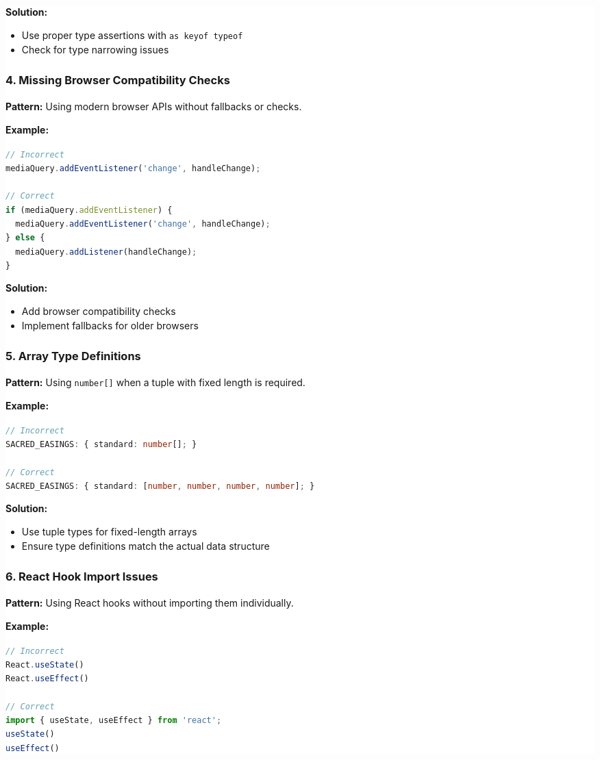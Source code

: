 **Solution:**
- Use proper type assertions with `as keyof typeof`
- Check for type narrowing issues

### 4. Missing Browser Compatibility Checks

**Pattern:** Using modern browser APIs without fallbacks or checks.

**Example:**
```typescript
// Incorrect
mediaQuery.addEventListener('change', handleChange);

// Correct
if (mediaQuery.addEventListener) {
  mediaQuery.addEventListener('change', handleChange);
} else {
  mediaQuery.addListener(handleChange);
}
```

**Solution:**
- Add browser compatibility checks
- Implement fallbacks for older browsers

### 5. Array Type Definitions

**Pattern:** Using `number[]` when a tuple with fixed length is required.

**Example:**
```typescript
// Incorrect
SACRED_EASINGS: { standard: number[]; }

// Correct
SACRED_EASINGS: { standard: [number, number, number, number]; }
```

**Solution:**
- Use tuple types for fixed-length arrays
- Ensure type definitions match the actual data structure

### 6. React Hook Import Issues

**Pattern:** Using React hooks without importing them individually.

**Example:**
```typescript
// Incorrect
React.useState()
React.useEffect()

// Correct
import { useState, useEffect } from 'react';
useState()
useEffect()
```
